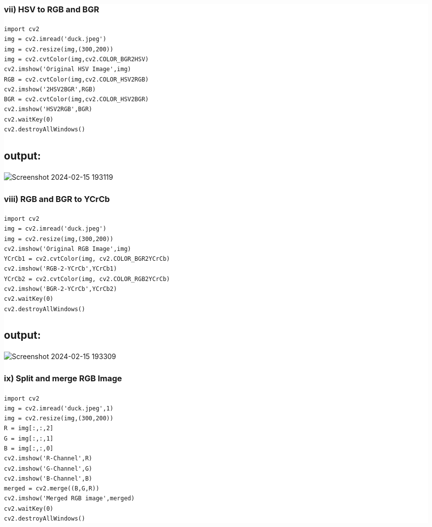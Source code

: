 


### vii) HSV to RGB and BGR
```
import cv2
img = cv2.imread('duck.jpeg')
img = cv2.resize(img,(300,200))
img = cv2.cvtColor(img,cv2.COLOR_BGR2HSV)
cv2.imshow('Original HSV Image',img)
RGB = cv2.cvtColor(img,cv2.COLOR_HSV2RGB)
cv2.imshow('2HSV2BGR',RGB)
BGR = cv2.cvtColor(img,cv2.COLOR_HSV2BGR)
cv2.imshow('HSV2RGB',BGR)
cv2.waitKey(0)
cv2.destroyAllWindows()
```

## output:
<img width="679" alt="Screenshot 2024-02-15 193119" src="https://github.com/22009071/COLOR_CONVERSIONS_OF-IMAGE/assets/120206067/2bb47042-6de0-4a84-8f4e-c8573471881a">





### viii) RGB and BGR to YCrCb
```
import cv2
img = cv2.imread('duck.jpeg')
img = cv2.resize(img,(300,200))
cv2.imshow('Original RGB Image',img)
YCrCb1 = cv2.cvtColor(img, cv2.COLOR_BGR2YCrCb)
cv2.imshow('RGB-2-YCrCb',YCrCb1)
YCrCb2 = cv2.cvtColor(img, cv2.COLOR_RGB2YCrCb)
cv2.imshow('BGR-2-YCrCb',YCrCb2)
cv2.waitKey(0)
cv2.destroyAllWindows()
```

## output:
<img width="680" alt="Screenshot 2024-02-15 193309" src="https://github.com/22009071/COLOR_CONVERSIONS_OF-IMAGE/assets/120206067/23a99d92-6759-45ce-bb9b-b8fd3014fd96">



### ix) Split and merge RGB Image
```
import cv2
img = cv2.imread('duck.jpeg',1)
img = cv2.resize(img,(300,200))
R = img[:,:,2]
G = img[:,:,1]
B = img[:,:,0]
cv2.imshow('R-Channel',R)
cv2.imshow('G-Channel',G)
cv2.imshow('B-Channel',B)
merged = cv2.merge((B,G,R))
cv2.imshow('Merged RGB image',merged)
cv2.waitKey(0)
cv2.destroyAllWindows()
```
